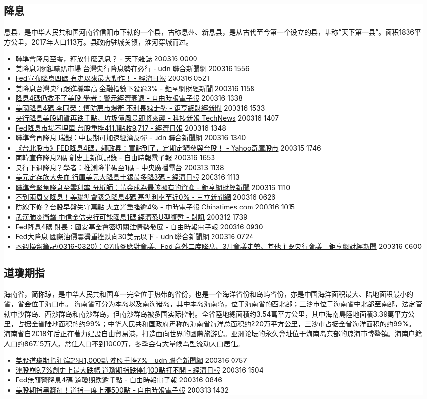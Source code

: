 ## 降息

息县，是中华人民共和国河南省信阳市下辖的一个县，古称息州、新息县，是从古代至今第一个设立的县，堪称“天下第一县”。面积1836平方公里，2017年人口113万。县政府驻城关镇，淮河穿城而过。
- [聯準會降息至零，釋放什麼訊息？ - 天下雜誌](https://www.cw.com.tw/article/article.action?id=5099405 "聯準會降息至零，釋放什麼訊息？ - 天下雜誌") 200316 0000
- [美降息2關鍵嚇趴市場 台灣央行降息勢在必行 - udn 聯合新聞網](https://udn.com/news/story/7239/4418319 "美降息2關鍵嚇趴市場 台灣央行降息勢在必行 - udn 聯合新聞網") 200316 1556
- [Fed宣布降息四碼 有史以來最大動作！ - 經濟日報](https://money.udn.com/money/story/5599/4417208 "Fed宣布降息四碼 有史以來最大動作！ - 經濟日報") 200316 0521
- [美降息台灣央行跟進機率高 金融指數下殺逾3% - 鉅亨網財經新聞](https://m.cnyes.com/news/id/4453158 "美降息台灣央行跟進機率高 金融指數下殺逾3% - 鉅亨網財經新聞") 200316 1158
- [降息4碼仍救不了美股 學者：警示經濟衰退 - 自由時報電子報](https://ec.ltn.com.tw/article/breakingnews/3101302 "降息4碼仍救不了美股 學者：警示經濟衰退 - 自由時報電子報") 200316 1338
- [美國降息4碼 李同榮：慎防房市爆衝 不利長線走勢 - 鉅亨網財經新聞](https://m.cnyes.com/news/id/4453243 "美國降息4碼 李同榮：慎防房市爆衝 不利長線走勢 - 鉅亨網財經新聞") 200316 1533
- [央行降息美股期貨再跌千點，垃圾債風暴即將來襲 - 科技新報 TechNews](https://technews.tw/2020/03/16/us-central-bank-cuts-us-stock-futures-by-another-1000-points-junk-debt-storm-is-about-to-hit/ "央行降息美股期貨再跌千點，垃圾債風暴即將來襲 - 科技新報 TechNews") 200316 1407
- [Fed降息市場不埋單 台股重挫411.1點收9,717 - 經濟日報](https://money.udn.com/money/story/5607/4418024 "Fed降息市場不埋單 台股重挫411.1點收9,717 - 經濟日報") 200316 1348
- [聯準會再降息 瑞銀：中長期可加速經濟反彈 - udn 聯合新聞網](https://udn.com/news/story/7238/4418000 "聯準會再降息 瑞銀：中長期可加速經濟反彈 - udn 聯合新聞網") 200316 1340
- [《台北股市》FED降息4碼，賴政昇：買點到了，定期定額參與台股！ - Yahoo奇摩股市](https://tw.stock.yahoo.com/news/%E5%8F%B0%E5%8C%97%E8%82%A1%E5%B8%82-fed%E9%99%8D%E6%81%AF4%E7%A2%BC-%E8%B3%B4%E6%94%BF%E6%98%87-%E8%B2%B7%E9%BB%9E%E5%88%B0%E4%BA%86-%E5%AE%9A%E6%9C%9F%E5%AE%9A%E9%A1%8D%E5%8F%83%E8%88%87%E5%8F%B0%E8%82%A1-004620528.html "《台北股市》FED降息4碼，賴政昇：買點到了，定期定額參與台股！ - Yahoo奇摩股市") 200315 1746
- [南韓宣佈降息2碼 創史上新低記錄 - 自由時報電子報](https://ec.ltn.com.tw/article/breakingnews/3101532 "南韓宣佈降息2碼 創史上新低記錄 - 自由時報電子報") 200316 1653
- [央行下週降息？學者：推測降半碼至1碼 - 中央廣播電台](https://www.rti.org.tw/news/view/id/2055266 "央行下週降息？學者：推測降半碼至1碼 - 中央廣播電台") 200313 1138
- [美元定存族大失血 行庫美元大降息土銀最多降3碼 - 經濟日報](https://money.udn.com/money/story/5617/4417490 "美元定存族大失血 行庫美元大降息土銀最多降3碼 - 經濟日報") 200316 1113
- [聯準會緊急降息至零利率 分析師：黃金成為最該擁有的資產 - 鉅亨網財經新聞](https://m.cnyes.com/news/id/4453128 "聯準會緊急降息至零利率 分析師：黃金成為最該擁有的資產 - 鉅亨網財經新聞") 200316 1110
- [不到兩周又降息！美聯準會緊急降息4碼 基準利率至近0% - 三立新聞網](https://www.setn.com/News.aspx?NewsID=708217 "不到兩周又降息！美聯準會緊急降息4碼 基準利率至近0% - 三立新聞網") 200316 0626
- [防線下修？台股早盤失守萬點 大立光重挫逾4％ - 中時電子報 Chinatimes.com](https://www.chinatimes.com/realtimenews/20200316001427-260410 "防線下修？台股早盤失守萬點 大立光重挫逾4％ - 中時電子報 Chinatimes.com") 200316 1015
- [武漢肺炎衝擊 中信金估央行可能降息1碼 經濟恐U型復甦 - 財訊](https://www.wealth.com.tw/home/articles/24677 "武漢肺炎衝擊 中信金估央行可能降息1碼 經濟恐U型復甦 - 財訊") 200312 1739
- [Fed降息4碼 財長：國安基金會密切關注情勢發展 - 自由時報電子報](https://ec.ltn.com.tw/article/breakingnews/3100986 "Fed降息4碼 財長：國安基金會密切關注情勢發展 - 自由時報電子報") 200316 0930
- [Fed大降息 國際油價震盪重挫跌向30美元以下 - udn 聯合新聞網](https://udn.com/news/story/6811/4417233 "Fed大降息 國際油價震盪重挫跌向30美元以下 - udn 聯合新聞網") 200316 0724
- [本週操盤筆記(0316-0320)：G7肺炎應對會議、Fed 意外二度降息、3月會議走勢、其他主要央行會議 - 鉅亨網財經新聞](https://m.cnyes.com/news/id/4453050 "本週操盤筆記(0316-0320)：G7肺炎應對會議、Fed 意外二度降息、3月會議走勢、其他主要央行會議 - 鉅亨網財經新聞") 200316 0600

## 道瓊期指

海南省，简称琼，是中华人民共和国唯一完全位于热带的省份，也是一个海洋省份和岛屿省份，亦是中国海洋面积最大、陆地面积最小的省，省会位于海口市。
海南省可分为本岛以及南海诸岛，其中本岛海南岛，位于海南省的西北部；三沙市位于海南省中北部至南部，法定管辖中沙群岛、西沙群岛和南沙群岛，但南沙群岛被多国实际控制。全省陸地總面積约3.54萬平方公里，其中海南島陸地面積3.39萬平方公里，占据全省陆地面积的约99%；中华人民共和国政府声称的海南省海洋总面积约220万平方公里，三沙市占据全省海洋面积的约99%。
海南省自2018年后正在著力建設自由貿易港，打造面向世界的國際旅游島。亚洲论坛的永久會址位于海南岛东部的琼海市博鳌镇。海南户籍人口约867.15万人，常住人口不到1000万，冬季会有大量候鸟型流动人口居住。
- [美股道瓊期指狂瀉超過1,000點 澳股重挫7% - udn 聯合新聞網](https://udn.com/news/story/6811/4417244 "美股道瓊期指狂瀉超過1,000點 澳股重挫7% - udn 聯合新聞網") 200316 0757
- [澳股崩9.7%創史上最大跌幅 道瓊期指跌停1,100點打不開 - 經濟日報](https://money.udn.com/money/story/5599/4418203 "澳股崩9.7%創史上最大跌幅 道瓊期指跌停1,100點打不開 - 經濟日報") 200316 1504
- [Fed無預警降息4碼 道瓊期跌逾千點 - 自由時報電子報](https://ec.ltn.com.tw/article/breakingnews/3100965 "Fed無預警降息4碼 道瓊期跌逾千點 - 自由時報電子報") 200316 0846
- [美股期指黑翻紅！道指一度上漲500點 - 自由時報電子報](https://ec.ltn.com.tw/article/breakingnews/3098704 "美股期指黑翻紅！道指一度上漲500點 - 自由時報電子報") 200313 1432